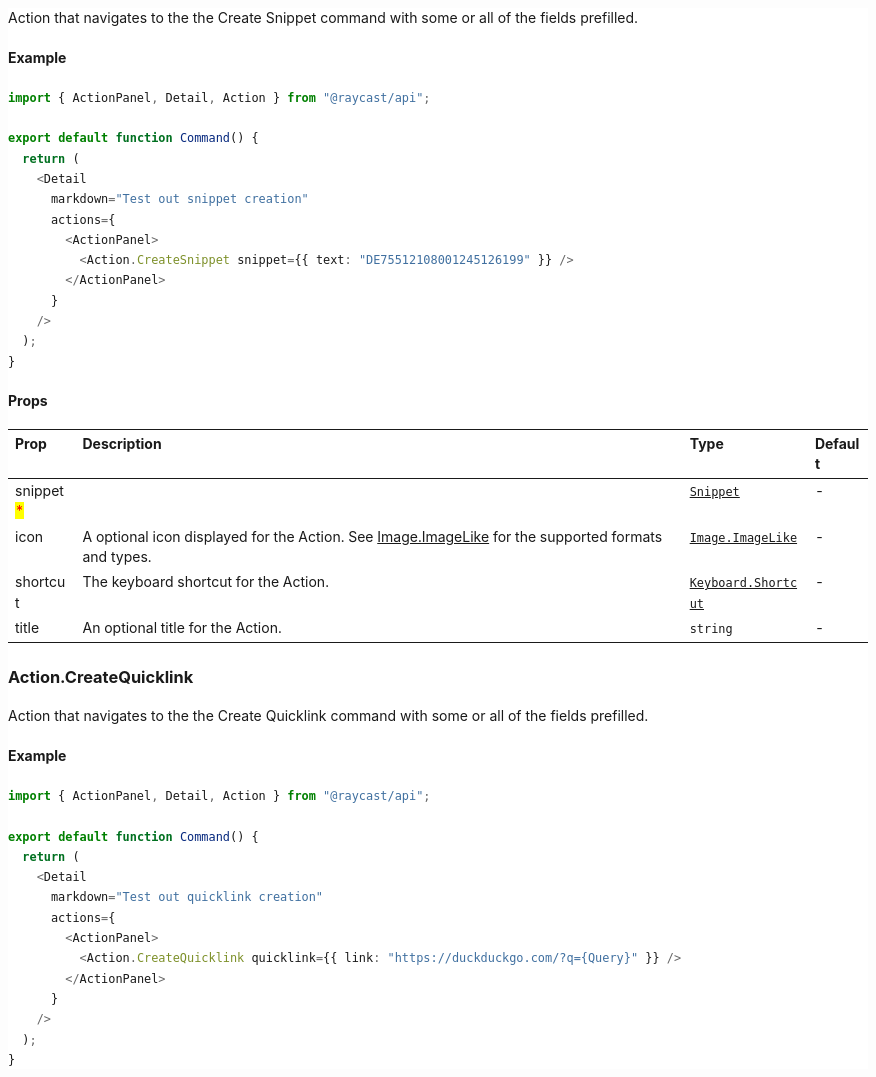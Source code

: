 Action that navigates to the the Create Snippet command with some or all of the fields prefilled.

#### Example

```typescript
import { ActionPanel, Detail, Action } from "@raycast/api";

export default function Command() {
  return (
    <Detail
      markdown="Test out snippet creation"
      actions={
        <ActionPanel>
          <Action.CreateSnippet snippet={{ text: "DE75512108001245126199" }} />
        </ActionPanel>
      }
    />
  );
}
```

#### Props

| Prop | Description | Type | Default |
| :--- | :--- | :--- | :--- |
| snippet<mark style="color:red;">*</mark> |  | <code>[Snippet](actions.md#snippet)</code> | - |
| icon | A optional icon displayed for the Action. See [Image.ImageLike](icons-and-images.md#image.imagelike) for the supported formats and types. | <code>[Image.ImageLike](icons-and-images.md#image.imagelike)</code> | - |
| shortcut | The keyboard shortcut for the Action. | <code>[Keyboard.Shortcut](../keyboard.md#keyboard.shortcut)</code> | - |
| title | An optional title for the Action. | <code>string</code> | - |

### Action.CreateQuicklink

Action that navigates to the the Create Quicklink command with some or all of the fields prefilled.

#### Example

```typescript
import { ActionPanel, Detail, Action } from "@raycast/api";

export default function Command() {
  return (
    <Detail
      markdown="Test out quicklink creation"
      actions={
        <ActionPanel>
          <Action.CreateQuicklink quicklink={{ link: "https://duckduckgo.com/?q={Query}" }} />
        </ActionPanel>
      }
    />
  );
}
```
